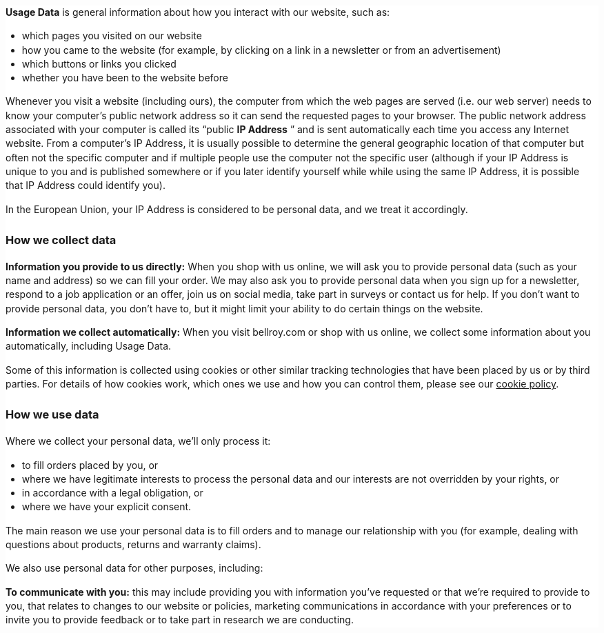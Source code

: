 

**Usage Data** is general information about how you interact with our website, such as:

  * which pages you visited on our website
  * how you came to the website (for example, by clicking on a link in a newsletter or from an advertisement)
  * which buttons or links you clicked
  * whether you have been to the website before



Whenever you visit a website (including ours), the computer from which the web pages are served (i.e. our web server) needs to know your computer’s public network address so it can send the requested pages to your browser. The public network address associated with your computer is called its “public **IP Address** ” and is sent automatically each time you access any Internet website. From a computer’s IP Address, it is usually possible to determine the general geographic location of that computer but often not the specific computer and if multiple people use the computer not the specific user (although if your IP Address is unique to you and is published somewhere or if you later identify yourself while while using the same IP Address, it is possible that IP Address could identify you).

In the European Union, your IP Address is considered to be personal data, and we treat it accordingly.

### How we collect data

**Information you provide to us directly:** When you shop with us online, we will ask you to provide personal data (such as your name and address) so we can fill your order. We may also ask you to provide personal data when you sign up for a newsletter, respond to a job application or an offer, join us on social media, take part in surveys or contact us for help. If you don’t want to provide personal data, you don’t have to, but it might limit your ability to do certain things on the website.

**Information we collect automatically:** When you visit bellroy.com or shop with us online, we collect some information about you automatically, including Usage Data.

Some of this information is collected using cookies or other similar tracking technologies that have been placed by us or by third parties. For details of how cookies work, which ones we use and how you can control them, please see our [cookie policy](https://bellroy.com/customer-care#cookie-policy).

### How we use data

Where we collect your personal data, we’ll only process it:

  * to fill orders placed by you, or
  * where we have legitimate interests to process the personal data and our interests are not overridden by your rights, or
  * in accordance with a legal obligation, or
  * where we have your explicit consent.



The main reason we use your personal data is to fill orders and to manage our relationship with you (for example, dealing with questions about products, returns and warranty claims).

We also use personal data for other purposes, including:

**To communicate with you:** this may include providing you with information you’ve requested or that we’re required to provide to you, that relates to changes to our website or policies, marketing communications in accordance with your preferences or to invite you to provide feedback or to take part in research we are conducting.
